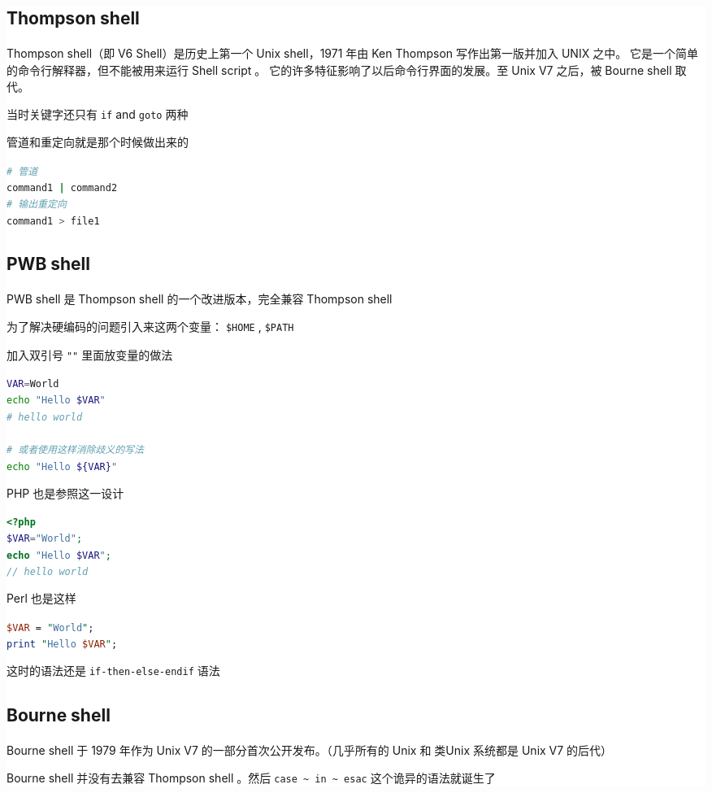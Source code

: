 ## Thompson shell

Thompson shell（即 V6 Shell）是历史上第一个 Unix shell，1971 年由 Ken Thompson 写作出第一版并加入 UNIX 之中。
它是一个简单的命令行解释器，但不能被用来运行 Shell script 。
它的许多特征影响了以后命令行界面的发展。至 Unix V7 之后，被 Bourne shell 取代。

当时关键字还只有 `if` and `goto` 两种

管道和重定向就是那个时候做出来的

```bash
# 管道
command1 | command2
# 输出重定向
command1 > file1
```

## PWB shell

PWB shell 是 Thompson shell 的一个改进版本，完全兼容 Thompson shell

为了解决硬编码的问题引入来这两个变量： `$HOME` , `$PATH`

加入双引号 `""` 里面放变量的做法

```bash
VAR=World
echo "Hello $VAR"
# hello world

# 或者使用这样消除歧义的写法
echo "Hello ${VAR}"
```

PHP 也是参照这一设计

```php
<?php
$VAR="World";
echo "Hello $VAR";
// hello world
```

Perl 也是这样

```perl
$VAR = "World";
print "Hello $VAR";
```

这时的语法还是 `if-then-else-endif` 语法

## Bourne shell

Bourne shell 于 1979 年作为 Unix V7 的一部分首次公开发布。（几乎所有的 Unix 和 类Unix 系统都是 Unix V7 的后代）

Bourne shell 并没有去兼容 Thompson shell 。然后 `case ~ in ~ esac` 这个诡异的语法就诞生了
